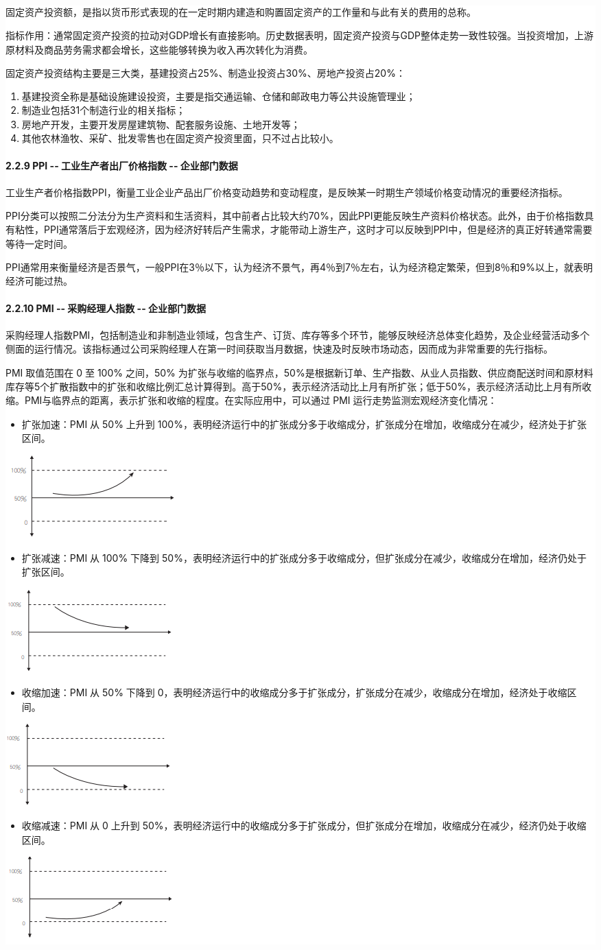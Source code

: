 固定资产投资额，是指以货币形式表现的在一定时期内建造和购置固定资产的工作量和与此有关的费用的总称。

指标作用：通常固定资产投资的拉动对GDP增长有直接影响。历史数据表明，固定资产投资与GDP整体走势一致性较强。当投资增加，上游原材料及商品劳务需求都会增长，这些能够转换为收入再次转化为消费。

固定资产投资结构主要是三大类，基建投资占25%、制造业投资占30%、房地产投资占20%：

1. 基建投资全称是基础设施建设投资，主要是指交通运输、仓储和邮政电力等公共设施管理业；
2. 制造业包括31个制造行业的相关指标；
3. 房地产开发，主要开发房屋建筑物、配套服务设施、土地开发等；
4. 其他农林渔牧、采矿、批发零售也在固定资产投资里面，只不过占比较小。

#### 2.2.9 PPI -- 工业生产者出厂价格指数 -- 企业部门数据

工业生产者价格指数PPI，衡量工业企业产品出厂价格变动趋势和变动程度，是反映某一时期生产领域价格变动情况的重要经济指标。

PPI分类可以按照二分法分为生产资料和生活资料，其中前者占比较大约70%，因此PPI更能反映生产资料价格状态。此外，由于价格指数具有粘性，PPI通常落后于宏观经济，因为经济好转后产生需求，才能带动上游生产，这时才可以反映到PPI中，但是经济的真正好转通常需要等待一定时间。

PPI通常用来衡量经济是否景气，一般PPI在3％以下，认为经济不景气，再4％到7％左右，认为经济稳定繁荣，但到8％和9%以上，就表明经济可能过热。

#### 2.2.10 PMI -- 采购经理人指数 -- 企业部门数据

采购经理人指数PMI，包括制造业和非制造业领域，包含生产、订货、库存等多个环节，能够反映经济总体变化趋势，及企业经营活动多个侧面的运行情况。该指标通过公司采购经理人在第一时间获取当月数据，快速及时反映市场动态，因而成为非常重要的先行指标。

PMI 取值范围在 0 至 100% 之间，50% 为扩张与收缩的临界点，50%是根据新订单、生产指数、从业人员指数、供应商配送时间和原材料库存等5个扩散指数中的扩张和收缩比例汇总计算得到。高于50%，表示经济活动比上月有所扩张；低于50%，表示经济活动比上月有所收缩。PMI与临界点的距离，表示扩张和收缩的程度。在实际应用中，可以通过 PMI 运行走势监测宏观经济变化情况：

- 扩张加速：PMI 从 50% 上升到 100%，表明经济运行中的扩张成分多于收缩成分，扩张成分在增加，收缩成分在减少，经济处于扩张区间。

![img](ch02_2.1_04.png)

- 扩张减速：PMI 从 100% 下降到 50%，表明经济运行中的扩张成分多于收缩成分，但扩张成分在减少，收缩成分在增加，经济仍处于扩张区间。

![img](ch02_2.1_05.png)

- 收缩加速：PMI 从 50% 下降到 0，表明经济运行中的收缩成分多于扩张成分，扩张成分在减少，收缩成分在增加，经济处于收缩区间。

![img](ch02_2.1_06.png)

- 收缩减速：PMI 从 0 上升到 50%，表明经济运行中的收缩成分多于扩张成分，但扩张成分在增加，收缩成分在减少，经济仍处于收缩区间。

![img](ch02_2.1_07.png)

 
